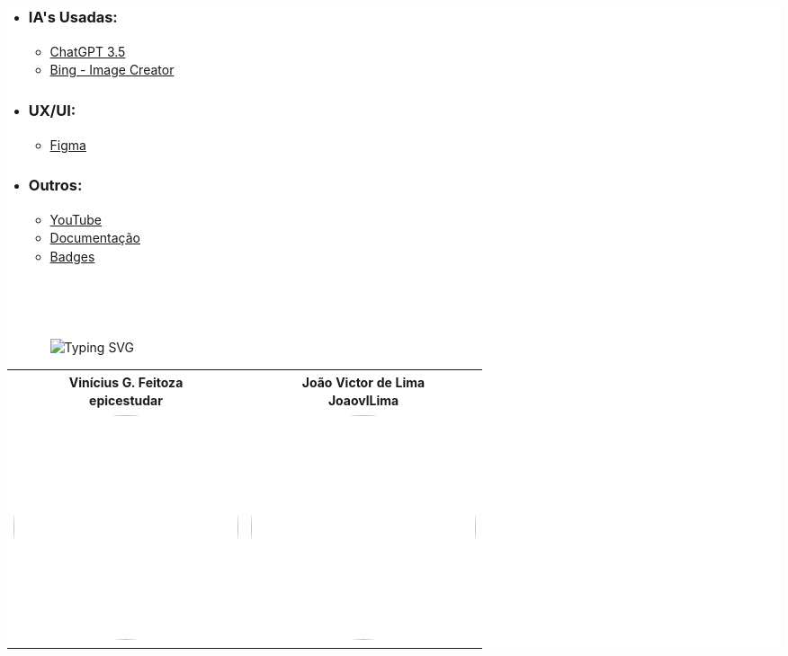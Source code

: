 * ### IA's Usadas:
    - [ChatGPT 3.5](https://chat.openai.com/)
    - [Bing - Image Creator](https://www.bing.com/images/create)
 
* ### UX/UI:
  - [Figma](https://www.figma.com/)
  
* ### Outros:
  - [YouTube](https://www.youtube.com/)
  - [Documentação](https://github.com/shyoutarou/README-Model/blob/master/README.md)
  - [Badges](https://dev.to/)
<br><br><br><br><br>
<img src="https://readme-typing-svg.demolab.com?font=Fira+Code&weight=440&size=22&pause=1000&color=38F77CFF&center=false&vCenter=false&repeat=false&width=435&lines=Desenvolvedores do Projeto" alt="Typing SVG" /></a>

<div align=center>
  <table style="width: 100%">
    <tbody>
      <tr align=center>
        <th><strong> Vinícius G. Feitoza </br> epicestudar </strong></th>
        <th><strong> João Victor de Lima </br> JoaovlLima </strong></th>
      </tr>
      <tr align=center>
        <td>
          <a href="https://github.com/epicestudar">
            <img width="250" height="250" style="border-radius: 50%;" src="https://avatars.githubusercontent.com/epicestudar">
          </a>
        </td>
        <td>
          <a href="https://github.com/JoaovlLima">
            <img width="250" height="250" style="border-radius: 50%;" src="https://avatars.githubusercontent.com/JoaovlLima">
          </a>
        </td>
      </tr>
    </tbody>

  </table>
</div>
